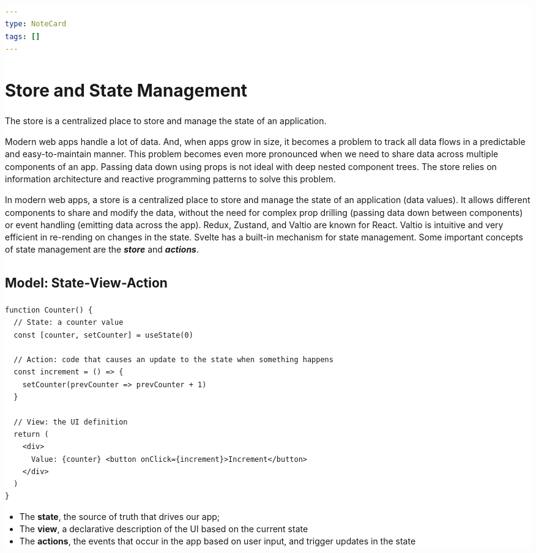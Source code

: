 ```yaml
---
type: NoteCard
tags: []
---
```


# Store and State Management

The store is a centralized place to store and manage the state of an application.

Modern web apps handle a lot of data. And, when apps grow in size, it becomes a problem to track all data flows in a predictable and easy-to-maintain manner. This problem becomes even more pronounced when we need to share data across multiple components of an app. Passing data down using props is not ideal with deep nested component trees. The store relies on information architecture and reactive programming patterns to solve this problem.

In modern web apps, a store is a centralized place to store and manage the state of an application (data values). It allows different components to share and modify the data, without the need for complex prop drilling (passing data down between components) or event handling (emitting data across the app). Redux, Zustand, and Valtio are known for React. Valtio is intuitive and very efficient in re-rending on changes in the state. Svelte has a built-in mechanism for state management. Some important concepts of state management are the **_store_** and **_actions_**.

## Model: State-View-Action

    function Counter() {
      // State: a counter value
      const [counter, setCounter] = useState(0)

      // Action: code that causes an update to the state when something happens
      const increment = () => {
        setCounter(prevCounter => prevCounter + 1)
      }

      // View: the UI definition
      return (
        <div>
          Value: {counter} <button onClick={increment}>Increment</button>
        </div>
      )
    }

- The **state**, the source of truth that drives our app;
- The **view**, a declarative description of the UI based on the current state
- The **actions**, the events that occur in the app based on user input, and trigger updates in the state

